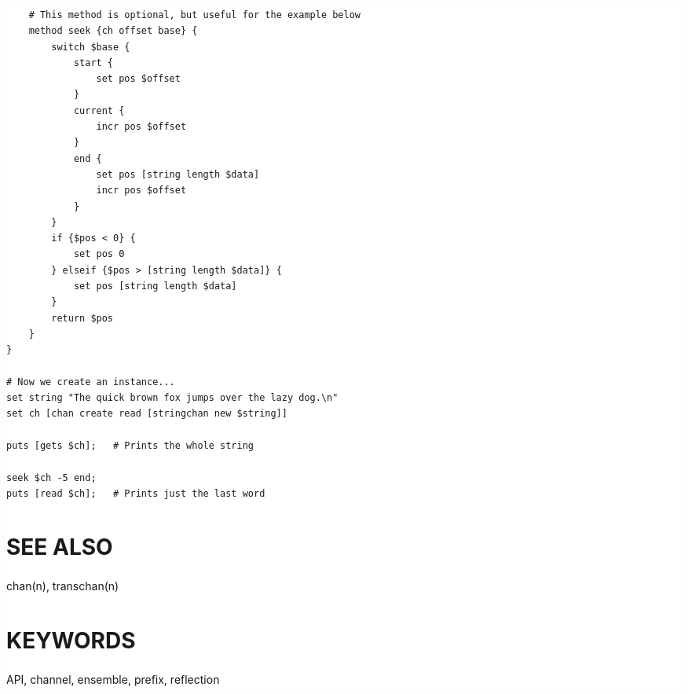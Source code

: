         # This method is optional, but useful for the example below
        method seek {ch offset base} {
            switch $base {
                start {
                    set pos $offset
                }
                current {
                    incr pos $offset
                }
                end {
                    set pos [string length $data]
                    incr pos $offset
                }
            }
            if {$pos < 0} {
                set pos 0
            } elseif {$pos > [string length $data]} {
                set pos [string length $data]
            }
            return $pos
        }
    }

    # Now we create an instance...
    set string "The quick brown fox jumps over the lazy dog.\n"
    set ch [chan create read [stringchan new $string]]

    puts [gets $ch];   # Prints the whole string

    seek $ch -5 end;
    puts [read $ch];   # Prints just the last word

# SEE ALSO

chan(n), transchan(n)

# KEYWORDS

API, channel, ensemble, prefix, reflection
